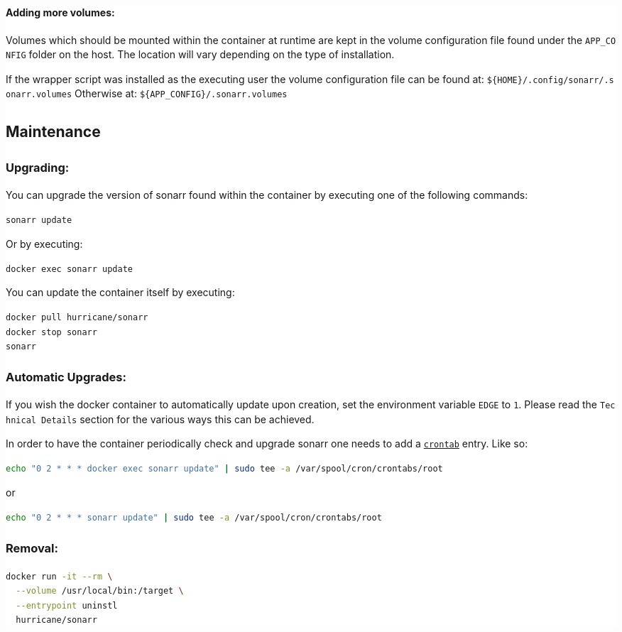 #### Adding more volumes:
Volumes which should be mounted within the container at runtime are kept in the
volume configuration file found under the `APP_CONFIG` folder on the host. The
location will vary depending on the type of installation.

If the wrapper script was installed as the executing user the volume
configuration file can be found at:
`${HOME}/.config/sonarr/.sonarr.volumes`
Otherwise at:
`${APP_CONFIG}/.sonarr.volumes`

## Maintenance

### Upgrading:
You can upgrade the version of sonarr found within the container by executing
one of the following commands:
```sh
sonarr update
```

Or by executing:
```sh
docker exec sonarr update
```

You can update the container itself by executing:
```sh
docker pull hurricane/sonarr
docker stop sonarr
sonarr
```

### Automatic Upgrades:
If you wish the docker container to automatically update upon creation, set the
environment variable `EDGE` to `1`. Please read the `Technical Details` section
for the various ways this can be achieved.

In order to have the container periodically check and upgrade sonarr one needs
to add a [`crontab`](https://en.wikipedia.org/wiki/Cron) entry. Like so:
```sh
echo "0 2 * * * docker exec sonarr update" | sudo tee -a /var/spool/cron/crontabs/root
```
or
```sh
echo "0 2 * * * sonarr update" | sudo tee -a /var/spool/cron/crontabs/root
```
### Removal:
```sh
docker run -it --rm \
  --volume /usr/local/bin:/target \
  --entrypoint uninstl
  hurricane/sonarr
```
